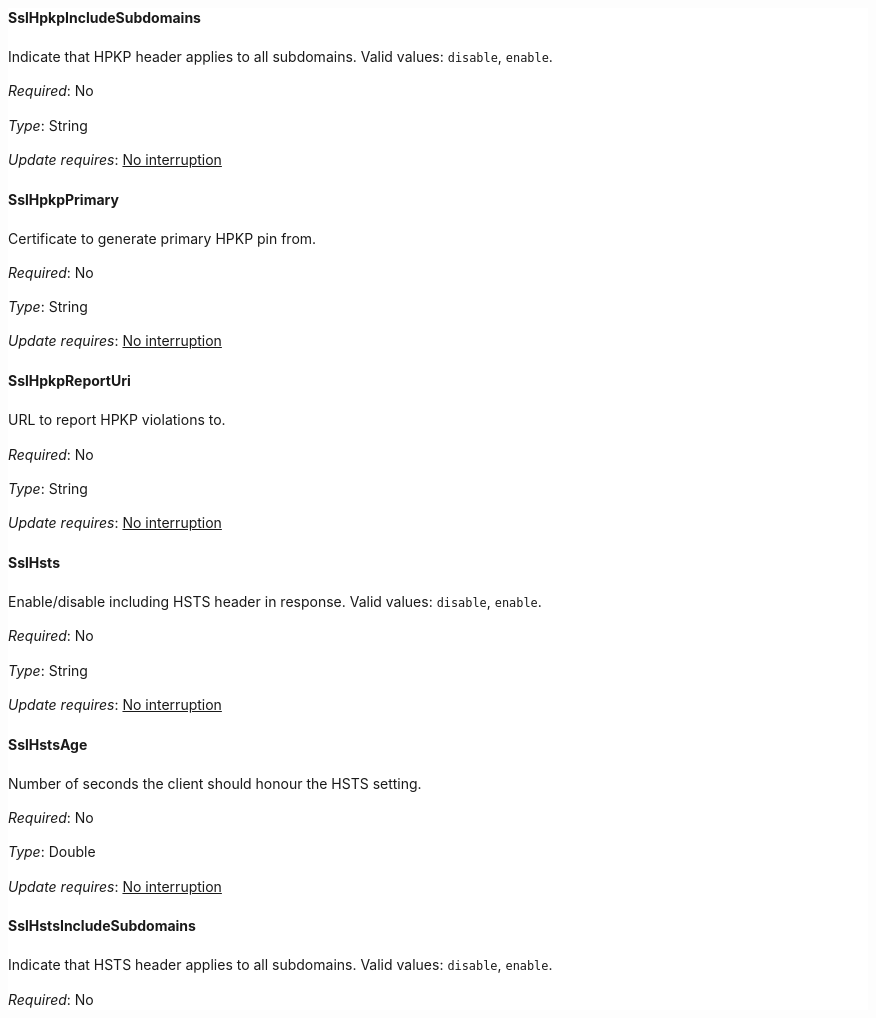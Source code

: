 #### SslHpkpIncludeSubdomains

Indicate that HPKP header applies to all subdomains. Valid values: `disable`, `enable`.

_Required_: No

_Type_: String

_Update requires_: [No interruption](https://docs.aws.amazon.com/AWSCloudFormation/latest/UserGuide/using-cfn-updating-stacks-update-behaviors.html#update-no-interrupt)

#### SslHpkpPrimary

Certificate to generate primary HPKP pin from.

_Required_: No

_Type_: String

_Update requires_: [No interruption](https://docs.aws.amazon.com/AWSCloudFormation/latest/UserGuide/using-cfn-updating-stacks-update-behaviors.html#update-no-interrupt)

#### SslHpkpReportUri

URL to report HPKP violations to.

_Required_: No

_Type_: String

_Update requires_: [No interruption](https://docs.aws.amazon.com/AWSCloudFormation/latest/UserGuide/using-cfn-updating-stacks-update-behaviors.html#update-no-interrupt)

#### SslHsts

Enable/disable including HSTS header in response. Valid values: `disable`, `enable`.

_Required_: No

_Type_: String

_Update requires_: [No interruption](https://docs.aws.amazon.com/AWSCloudFormation/latest/UserGuide/using-cfn-updating-stacks-update-behaviors.html#update-no-interrupt)

#### SslHstsAge

Number of seconds the client should honour the HSTS setting.

_Required_: No

_Type_: Double

_Update requires_: [No interruption](https://docs.aws.amazon.com/AWSCloudFormation/latest/UserGuide/using-cfn-updating-stacks-update-behaviors.html#update-no-interrupt)

#### SslHstsIncludeSubdomains

Indicate that HSTS header applies to all subdomains. Valid values: `disable`, `enable`.

_Required_: No
